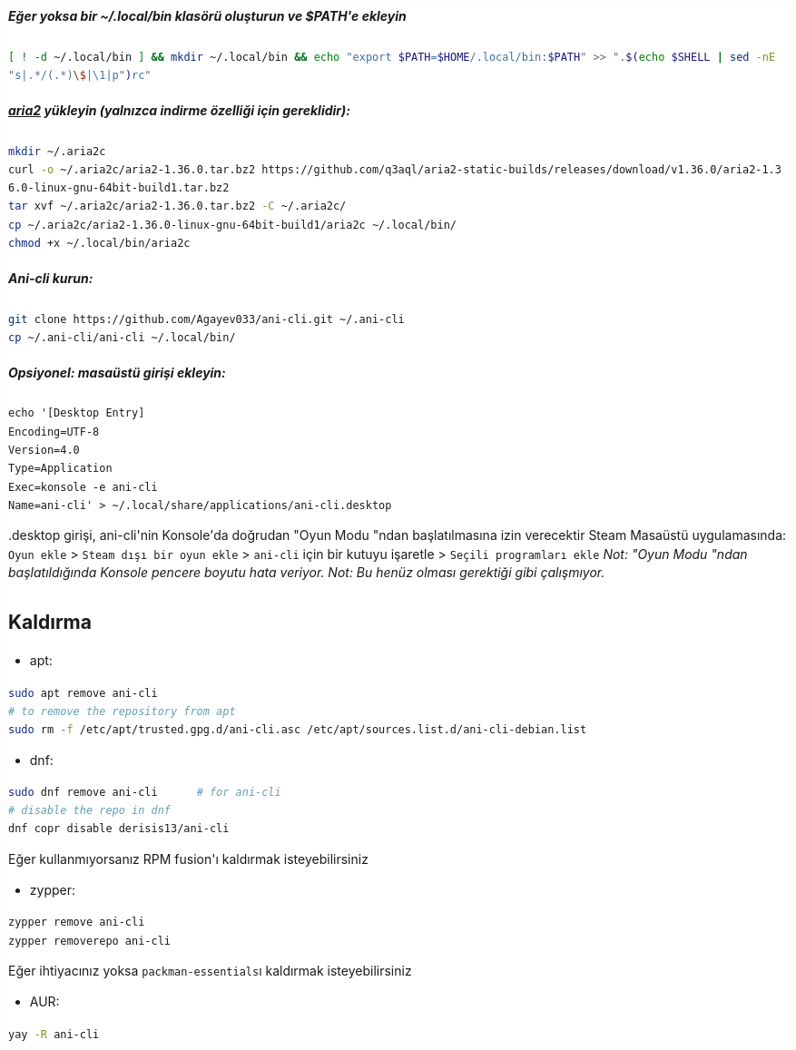 ##### Eğer yoksa bir ~/.local/bin klasörü oluşturun ve $PATH'e ekleyin

```sh
[ ! -d ~/.local/bin ] && mkdir ~/.local/bin && echo "export $PATH=$HOME/.local/bin:$PATH" >> ".$(echo $SHELL | sed -nE "s|.*/(.*)\$|\1|p")rc"  
```

##### [aria2](https://github.com/aria2/aria2) yükleyin (yalnızca indirme özelliği için gereklidir):

```sh
mkdir ~/.aria2c
curl -o ~/.aria2c/aria2-1.36.0.tar.bz2 https://github.com/q3aql/aria2-static-builds/releases/download/v1.36.0/aria2-1.36.0-linux-gnu-64bit-build1.tar.bz2
tar xvf ~/.aria2c/aria2-1.36.0.tar.bz2 -C ~/.aria2c/
cp ~/.aria2c/aria2-1.36.0-linux-gnu-64bit-build1/aria2c ~/.local/bin/
chmod +x ~/.local/bin/aria2c
```

##### Ani-cli kurun:

```sh
git clone https://github.com/Agayev033/ani-cli.git ~/.ani-cli
cp ~/.ani-cli/ani-cli ~/.local/bin/
```

##### Opsiyonel: masaüstü girişi ekleyin:

```
echo '[Desktop Entry]
Encoding=UTF-8
Version=4.0
Type=Application
Exec=konsole -e ani-cli
Name=ani-cli' > ~/.local/share/applications/ani-cli.desktop
```
.desktop girişi, ani-cli'nin Konsole'da doğrudan "Oyun Modu "ndan başlatılmasına izin verecektir
Steam Masaüstü uygulamasında:
`Oyun ekle` > `Steam dışı bir oyun ekle` > `ani-cli` için bir kutuyu işaretle > `Seçili programları ekle`
*Not: "Oyun Modu "ndan başlatıldığında Konsole pencere boyutu hata veriyor.*
*Not: Bu henüz olması gerektiği gibi çalışmıyor.*

## Kaldırma

* apt:
```sh
sudo apt remove ani-cli
# to remove the repository from apt
sudo rm -f /etc/apt/trusted.gpg.d/ani-cli.asc /etc/apt/sources.list.d/ani-cli-debian.list
```
* dnf:
```sh
sudo dnf remove ani-cli      # for ani-cli
# disable the repo in dnf
dnf copr disable derisis13/ani-cli
```
Eğer kullanmıyorsanız RPM fusion'ı kaldırmak isteyebilirsiniz
* zypper:
```sh
zypper remove ani-cli
zypper removerepo ani-cli
```
Eğer ihtiyacınız yoksa `packman-essentials`ı kaldırmak isteyebilirsiniz
* AUR:
```sh
yay -R ani-cli
```
